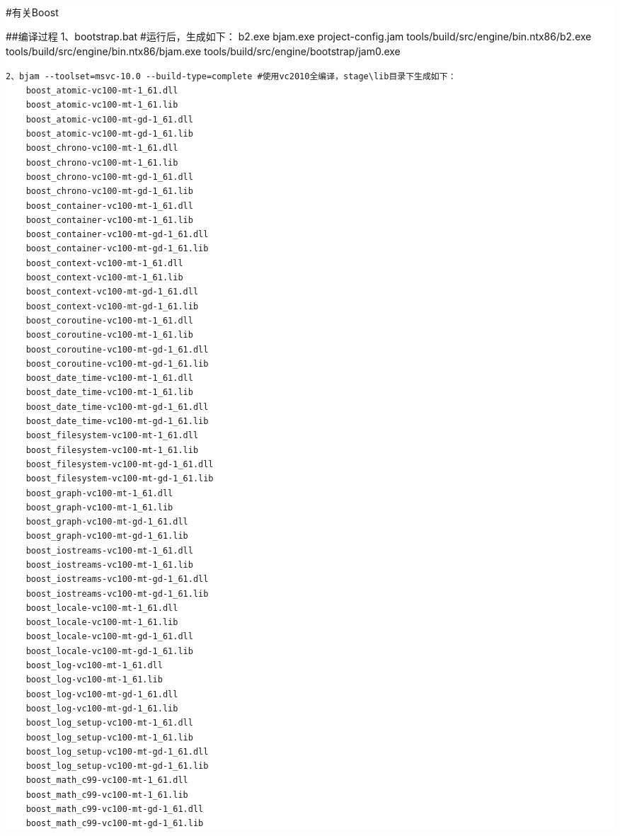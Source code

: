 #有关Boost

##编译过程
	1、bootstrap.bat #运行后，生成如下：
 		b2.exe
 		bjam.exe
 		project-config.jam
 		tools/build/src/engine/bin.ntx86/b2.exe
 		tools/build/src/engine/bin.ntx86/bjam.exe
 		tools/build/src/engine/bootstrap/jam0.exe
 
	2、bjam --toolset=msvc-10.0 --build-type=complete #使用vc2010全编译，stage\lib目录下生成如下：
		boost_atomic-vc100-mt-1_61.dll
		boost_atomic-vc100-mt-1_61.lib
		boost_atomic-vc100-mt-gd-1_61.dll
		boost_atomic-vc100-mt-gd-1_61.lib
		boost_chrono-vc100-mt-1_61.dll
		boost_chrono-vc100-mt-1_61.lib
		boost_chrono-vc100-mt-gd-1_61.dll
		boost_chrono-vc100-mt-gd-1_61.lib
		boost_container-vc100-mt-1_61.dll
		boost_container-vc100-mt-1_61.lib
		boost_container-vc100-mt-gd-1_61.dll
		boost_container-vc100-mt-gd-1_61.lib
		boost_context-vc100-mt-1_61.dll
		boost_context-vc100-mt-1_61.lib
		boost_context-vc100-mt-gd-1_61.dll
		boost_context-vc100-mt-gd-1_61.lib
		boost_coroutine-vc100-mt-1_61.dll
		boost_coroutine-vc100-mt-1_61.lib
		boost_coroutine-vc100-mt-gd-1_61.dll
		boost_coroutine-vc100-mt-gd-1_61.lib
		boost_date_time-vc100-mt-1_61.dll
		boost_date_time-vc100-mt-1_61.lib
		boost_date_time-vc100-mt-gd-1_61.dll
		boost_date_time-vc100-mt-gd-1_61.lib
		boost_filesystem-vc100-mt-1_61.dll
		boost_filesystem-vc100-mt-1_61.lib
		boost_filesystem-vc100-mt-gd-1_61.dll
		boost_filesystem-vc100-mt-gd-1_61.lib
		boost_graph-vc100-mt-1_61.dll
		boost_graph-vc100-mt-1_61.lib
		boost_graph-vc100-mt-gd-1_61.dll
		boost_graph-vc100-mt-gd-1_61.lib
		boost_iostreams-vc100-mt-1_61.dll
		boost_iostreams-vc100-mt-1_61.lib
		boost_iostreams-vc100-mt-gd-1_61.dll
		boost_iostreams-vc100-mt-gd-1_61.lib
		boost_locale-vc100-mt-1_61.dll
		boost_locale-vc100-mt-1_61.lib
		boost_locale-vc100-mt-gd-1_61.dll
		boost_locale-vc100-mt-gd-1_61.lib
		boost_log-vc100-mt-1_61.dll
		boost_log-vc100-mt-1_61.lib
		boost_log-vc100-mt-gd-1_61.dll
		boost_log-vc100-mt-gd-1_61.lib
		boost_log_setup-vc100-mt-1_61.dll
		boost_log_setup-vc100-mt-1_61.lib
		boost_log_setup-vc100-mt-gd-1_61.dll
		boost_log_setup-vc100-mt-gd-1_61.lib
		boost_math_c99-vc100-mt-1_61.dll
		boost_math_c99-vc100-mt-1_61.lib
		boost_math_c99-vc100-mt-gd-1_61.dll
		boost_math_c99-vc100-mt-gd-1_61.lib